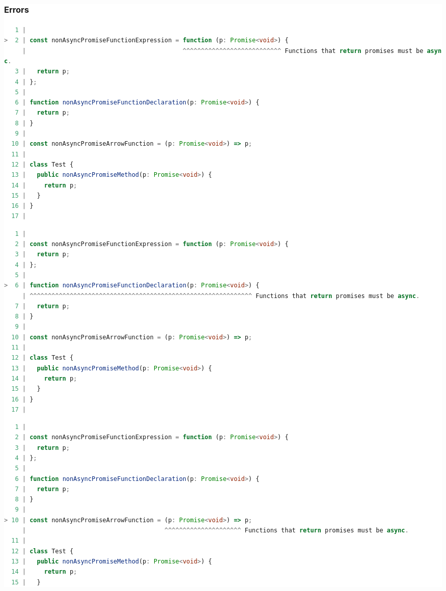 ### Errors


```ts
   1 |
>  2 | const nonAsyncPromiseFunctionExpression = function (p: Promise<void>) {
     |                                           ^^^^^^^^^^^^^^^^^^^^^^^^^^^ Functions that return promises must be async.
   3 |   return p;
   4 | };
   5 |
   6 | function nonAsyncPromiseFunctionDeclaration(p: Promise<void>) {
   7 |   return p;
   8 | }
   9 |
  10 | const nonAsyncPromiseArrowFunction = (p: Promise<void>) => p;
  11 |
  12 | class Test {
  13 |   public nonAsyncPromiseMethod(p: Promise<void>) {
  14 |     return p;
  15 |   }
  16 | }
  17 |       
```


```ts
   1 |
   2 | const nonAsyncPromiseFunctionExpression = function (p: Promise<void>) {
   3 |   return p;
   4 | };
   5 |
>  6 | function nonAsyncPromiseFunctionDeclaration(p: Promise<void>) {
     | ^^^^^^^^^^^^^^^^^^^^^^^^^^^^^^^^^^^^^^^^^^^^^^^^^^^^^^^^^^^^^ Functions that return promises must be async.
   7 |   return p;
   8 | }
   9 |
  10 | const nonAsyncPromiseArrowFunction = (p: Promise<void>) => p;
  11 |
  12 | class Test {
  13 |   public nonAsyncPromiseMethod(p: Promise<void>) {
  14 |     return p;
  15 |   }
  16 | }
  17 |       
```


```ts
   1 |
   2 | const nonAsyncPromiseFunctionExpression = function (p: Promise<void>) {
   3 |   return p;
   4 | };
   5 |
   6 | function nonAsyncPromiseFunctionDeclaration(p: Promise<void>) {
   7 |   return p;
   8 | }
   9 |
> 10 | const nonAsyncPromiseArrowFunction = (p: Promise<void>) => p;
     |                                      ^^^^^^^^^^^^^^^^^^^^^ Functions that return promises must be async.
  11 |
  12 | class Test {
  13 |   public nonAsyncPromiseMethod(p: Promise<void>) {
  14 |     return p;
  15 |   }
```